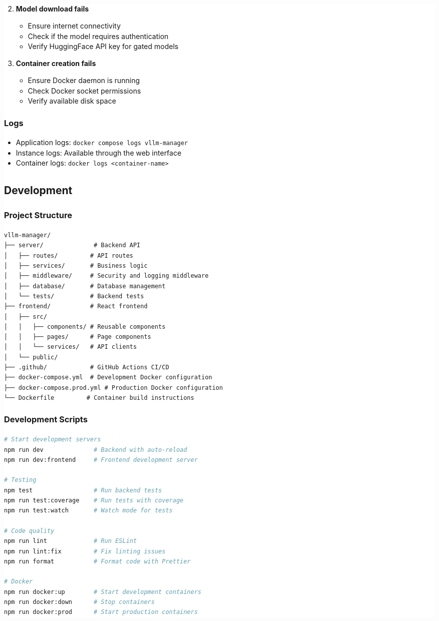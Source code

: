 2. **Model download fails**
   - Ensure internet connectivity
   - Check if the model requires authentication
   - Verify HuggingFace API key for gated models

3. **Container creation fails**
   - Ensure Docker daemon is running
   - Check Docker socket permissions
   - Verify available disk space

### Logs

- Application logs: `docker compose logs vllm-manager`
- Instance logs: Available through the web interface
- Container logs: `docker logs <container-name>`

## Development

### Project Structure

```
vllm-manager/
├── server/              # Backend API
│   ├── routes/         # API routes
│   ├── services/       # Business logic
│   ├── middleware/     # Security and logging middleware
│   ├── database/       # Database management
│   └── tests/          # Backend tests
├── frontend/           # React frontend
│   ├── src/
│   │   ├── components/ # Reusable components
│   │   ├── pages/      # Page components
│   │   └── services/   # API clients
│   └── public/
├── .github/            # GitHub Actions CI/CD
├── docker-compose.yml  # Development Docker configuration
├── docker-compose.prod.yml # Production Docker configuration
└── Dockerfile         # Container build instructions
```

### Development Scripts

```bash
# Start development servers
npm run dev              # Backend with auto-reload
npm run dev:frontend     # Frontend development server

# Testing
npm test                 # Run backend tests
npm run test:coverage    # Run tests with coverage
npm run test:watch       # Watch mode for tests

# Code quality
npm run lint             # Run ESLint
npm run lint:fix         # Fix linting issues
npm run format           # Format code with Prettier

# Docker
npm run docker:up        # Start development containers
npm run docker:down      # Stop containers
npm run docker:prod      # Start production containers
```
